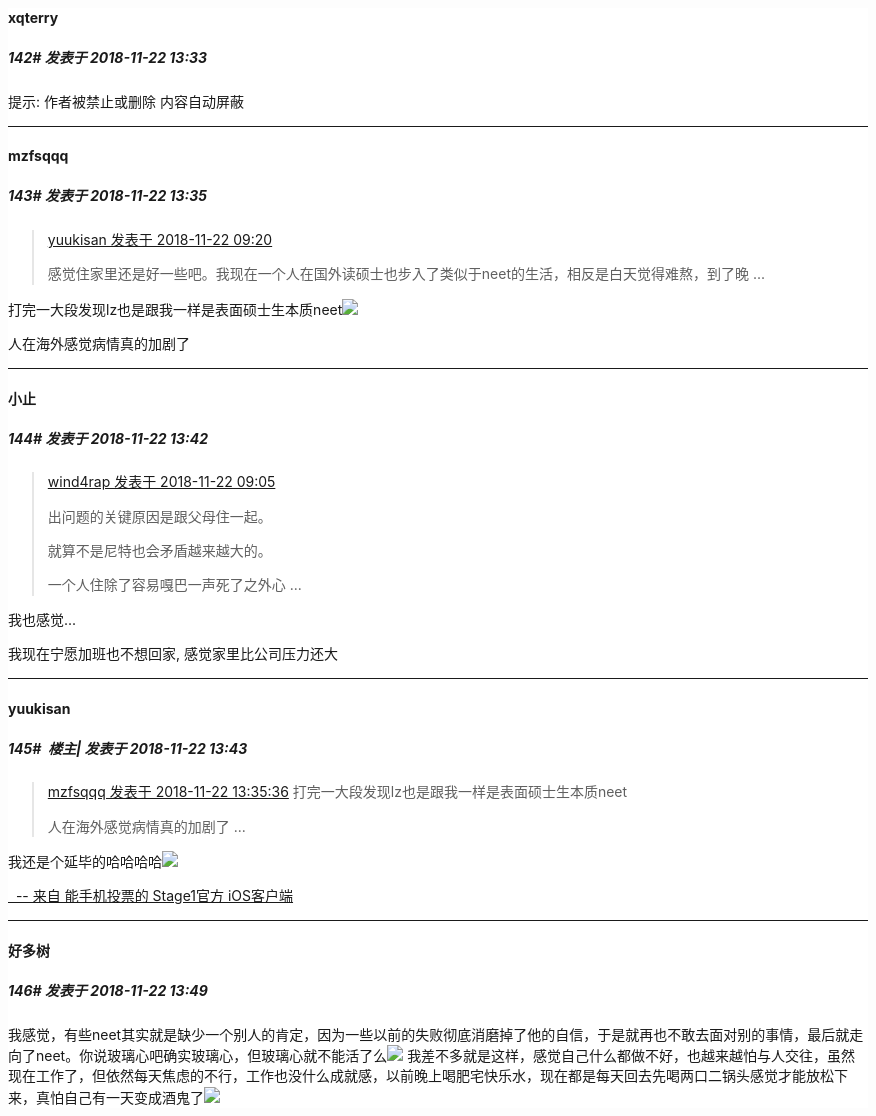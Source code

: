 ####  xqterry  
##### 142#       发表于 2018-11-22 13:33

提示: 作者被禁止或删除 内容自动屏蔽

*****

####  mzfsqqq  
##### 143#       发表于 2018-11-22 13:35

<blockquote><a href="httphttps://bbs.saraba1st.com/2b/forum.php?mod=redirect&amp;goto=findpost&amp;pid=41679540&amp;ptid=1792335" target="_blank">yuukisan 发表于 2018-11-22 09:20</a>

感觉住家里还是好一些吧。我现在一个人在国外读硕士也步入了类似于neet的生活，相反是白天觉得难熬，到了晚 ...</blockquote>
打完一大段发现lz也是跟我一样是表面硕士生本质neet<img src="https://static.saraba1st.com/image/smiley/face2017/001.png" referrerpolicy="no-referrer">

人在海外感觉病情真的加剧了

*****

####  小止  
##### 144#       发表于 2018-11-22 13:42

<blockquote><a href="httphttps://bbs.saraba1st.com/2b/forum.php?mod=redirect&amp;goto=findpost&amp;pid=41679370&amp;ptid=1792335" target="_blank">wind4rap 发表于 2018-11-22 09:05</a>

出问题的关键原因是跟父母住一起。

就算不是尼特也会矛盾越来越大的。

一个人住除了容易嘎巴一声死了之外心 ...</blockquote>
我也感觉...

我现在宁愿加班也不想回家, 感觉家里比公司压力还大

*****

####  yuukisan  
##### 145#         楼主| 发表于 2018-11-22 13:43

<blockquote><a href="httphttps://bbs.saraba1st.com/2b/forum.php?mod=redirect&amp;goto=findpost&amp;pid=41682712&amp;ptid=1792335" target="_blank">mzfsqqq 发表于 2018-11-22 13:35:36</a>
打完一大段发现lz也是跟我一样是表面硕士生本质neet

人在海外感觉病情真的加剧了 ...</blockquote>我还是个延毕的哈哈哈哈<img src="https://static.saraba1st.com/image/smiley/face2017/153.png" referrerpolicy="no-referrer">

[  -- 来自 能手机投票的 Stage1官方 iOS客户端](https://itunes.apple.com/fi/app/saraba1st/id1221237470?mt=8)

*****

####  好多树  
##### 146#       发表于 2018-11-22 13:49

我感觉，有些neet其实就是缺少一个别人的肯定，因为一些以前的失败彻底消磨掉了他的自信，于是就再也不敢去面对别的事情，最后就走向了neet。你说玻璃心吧确实玻璃心，但玻璃心就不能活了么<img src="https://static.saraba1st.com/image/smiley/face2017/001.png" referrerpolicy="no-referrer">
我差不多就是这样，感觉自己什么都做不好，也越来越怕与人交往，虽然现在工作了，但依然每天焦虑的不行，工作也没什么成就感，以前晚上喝肥宅快乐水，现在都是每天回去先喝两口二锅头感觉才能放松下来，真怕自己有一天变成酒鬼了<img src="https://static.saraba1st.com/image/smiley/face2017/001.png" referrerpolicy="no-referrer">
